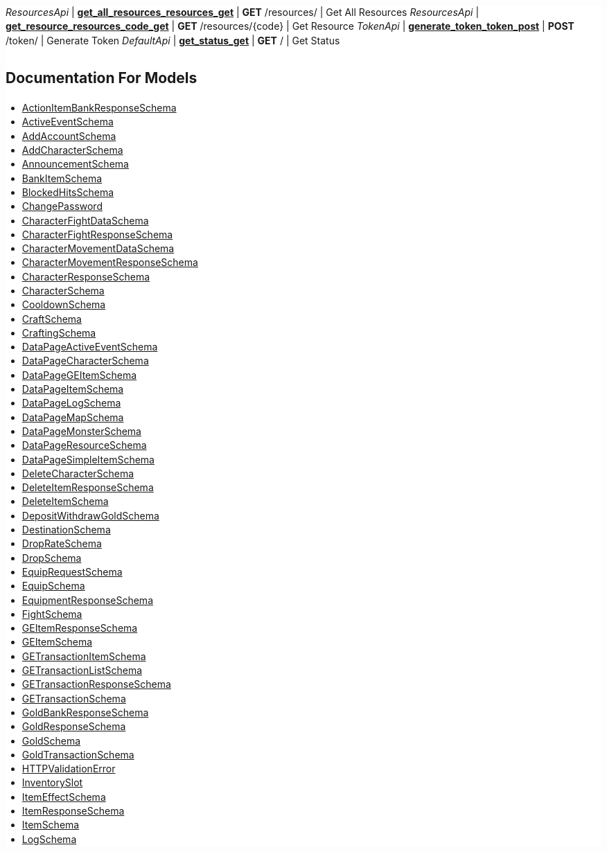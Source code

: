 *ResourcesApi* | [**get_all_resources_resources_get**](docs/ResourcesApi.md#get_all_resources_resources_get) | **GET** /resources/ | Get All Resources
*ResourcesApi* | [**get_resource_resources_code_get**](docs/ResourcesApi.md#get_resource_resources_code_get) | **GET** /resources/{code} | Get Resource
*TokenApi* | [**generate_token_token_post**](docs/TokenApi.md#generate_token_token_post) | **POST** /token/ | Generate Token
*DefaultApi* | [**get_status_get**](docs/DefaultApi.md#get_status_get) | **GET** / | Get Status

## Documentation For Models

- [ActionItemBankResponseSchema](docs/ActionItemBankResponseSchema.md)
- [ActiveEventSchema](docs/ActiveEventSchema.md)
- [AddAccountSchema](docs/AddAccountSchema.md)
- [AddCharacterSchema](docs/AddCharacterSchema.md)
- [AnnouncementSchema](docs/AnnouncementSchema.md)
- [BankItemSchema](docs/BankItemSchema.md)
- [BlockedHitsSchema](docs/BlockedHitsSchema.md)
- [ChangePassword](docs/ChangePassword.md)
- [CharacterFightDataSchema](docs/CharacterFightDataSchema.md)
- [CharacterFightResponseSchema](docs/CharacterFightResponseSchema.md)
- [CharacterMovementDataSchema](docs/CharacterMovementDataSchema.md)
- [CharacterMovementResponseSchema](docs/CharacterMovementResponseSchema.md)
- [CharacterResponseSchema](docs/CharacterResponseSchema.md)
- [CharacterSchema](docs/CharacterSchema.md)
- [CooldownSchema](docs/CooldownSchema.md)
- [CraftSchema](docs/CraftSchema.md)
- [CraftingSchema](docs/CraftingSchema.md)
- [DataPageActiveEventSchema](docs/DataPageActiveEventSchema.md)
- [DataPageCharacterSchema](docs/DataPageCharacterSchema.md)
- [DataPageGEItemSchema](docs/DataPageGEItemSchema.md)
- [DataPageItemSchema](docs/DataPageItemSchema.md)
- [DataPageLogSchema](docs/DataPageLogSchema.md)
- [DataPageMapSchema](docs/DataPageMapSchema.md)
- [DataPageMonsterSchema](docs/DataPageMonsterSchema.md)
- [DataPageResourceSchema](docs/DataPageResourceSchema.md)
- [DataPageSimpleItemSchema](docs/DataPageSimpleItemSchema.md)
- [DeleteCharacterSchema](docs/DeleteCharacterSchema.md)
- [DeleteItemResponseSchema](docs/DeleteItemResponseSchema.md)
- [DeleteItemSchema](docs/DeleteItemSchema.md)
- [DepositWithdrawGoldSchema](docs/DepositWithdrawGoldSchema.md)
- [DestinationSchema](docs/DestinationSchema.md)
- [DropRateSchema](docs/DropRateSchema.md)
- [DropSchema](docs/DropSchema.md)
- [EquipRequestSchema](docs/EquipRequestSchema.md)
- [EquipSchema](docs/EquipSchema.md)
- [EquipmentResponseSchema](docs/EquipmentResponseSchema.md)
- [FightSchema](docs/FightSchema.md)
- [GEItemResponseSchema](docs/GEItemResponseSchema.md)
- [GEItemSchema](docs/GEItemSchema.md)
- [GETransactionItemSchema](docs/GETransactionItemSchema.md)
- [GETransactionListSchema](docs/GETransactionListSchema.md)
- [GETransactionResponseSchema](docs/GETransactionResponseSchema.md)
- [GETransactionSchema](docs/GETransactionSchema.md)
- [GoldBankResponseSchema](docs/GoldBankResponseSchema.md)
- [GoldResponseSchema](docs/GoldResponseSchema.md)
- [GoldSchema](docs/GoldSchema.md)
- [GoldTransactionSchema](docs/GoldTransactionSchema.md)
- [HTTPValidationError](docs/HTTPValidationError.md)
- [InventorySlot](docs/InventorySlot.md)
- [ItemEffectSchema](docs/ItemEffectSchema.md)
- [ItemResponseSchema](docs/ItemResponseSchema.md)
- [ItemSchema](docs/ItemSchema.md)
- [LogSchema](docs/LogSchema.md)